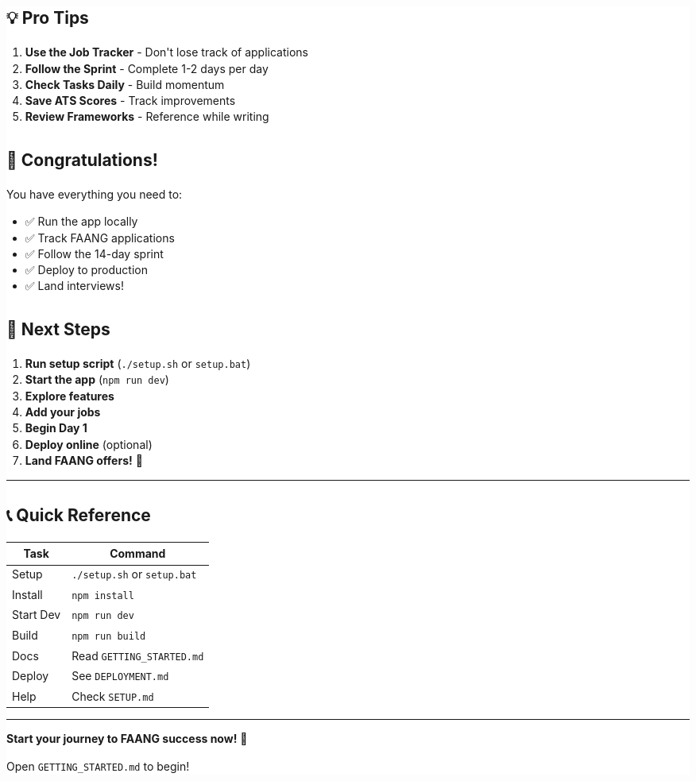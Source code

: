 ## 💡 Pro Tips

1. **Use the Job Tracker** - Don't lose track of applications
2. **Follow the Sprint** - Complete 1-2 days per day
3. **Check Tasks Daily** - Build momentum
4. **Save ATS Scores** - Track improvements
5. **Review Frameworks** - Reference while writing

## 🎉 Congratulations!

You have everything you need to:
- ✅ Run the app locally
- ✅ Track FAANG applications
- ✅ Follow the 14-day sprint
- ✅ Deploy to production
- ✅ Land interviews!

## 🚀 Next Steps

1. **Run setup script** (`./setup.sh` or `setup.bat`)
2. **Start the app** (`npm run dev`)
3. **Explore features**
4. **Add your jobs**
5. **Begin Day 1**
6. **Deploy online** (optional)
7. **Land FAANG offers!** 🎯

---

## 📞 Quick Reference

| Task | Command |
|------|---------|
| Setup | `./setup.sh` or `setup.bat` |
| Install | `npm install` |
| Start Dev | `npm run dev` |
| Build | `npm run build` |
| Docs | Read `GETTING_STARTED.md` |
| Deploy | See `DEPLOYMENT.md` |
| Help | Check `SETUP.md` |

---

**Start your journey to FAANG success now!** 🚀

Open `GETTING_STARTED.md` to begin!
